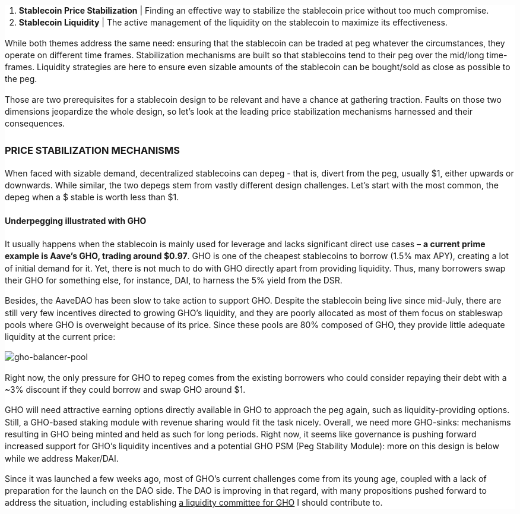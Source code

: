 

1. **Stablecoin Price Stabilization** | Finding an effective way to stabilize the stablecoin price without too much compromise.
2. **Stablecoin Liquidity** | The active management of the liquidity on the stablecoin to maximize its effectiveness.

While both themes address the same need: ensuring that the stablecoin can be traded at peg whatever the circumstances, they operate on different time frames. Stabilization mechanisms are built so that stablecoins tend to their peg over the mid/long time-frames. Liquidity strategies are here to ensure even sizable amounts of the stablecoin can be bought/sold as close as possible to the peg.

Those are two prerequisites for a stablecoin design to be relevant and have a chance at gathering traction. Faults on those two dimensions jeopardize the whole design, so let’s look at the leading price stabilization mechanisms harnessed and their consequences.


### PRICE STABILIZATION MECHANISMS

When faced with sizable demand, decentralized stablecoins can depeg - that is, divert from the peg, usually $1, either upwards or downwards. While similar, the two depegs stem from vastly different design challenges. Let’s start with the most common, the depeg when a $ stable is worth less than $1.


#### Underpegging illustrated with GHO

It usually happens when the stablecoin is mainly used for leverage and lacks significant direct use cases – **a current prime example is Aave’s GHO, trading around $0.97**. GHO is one of the cheapest stablecoins to borrow (1.5% max APY), creating a lot of initial demand for it. Yet, there is not much to do with GHO directly apart from providing liquidity. Thus, many borrowers swap their GHO for something else, for instance, DAI, to harness the 5% yield from the DSR.

Besides, the AaveDAO has been slow to take action to support GHO. Despite the stablecoin being live since mid-July, there are still very few incentives directed to growing GHO’s liquidity, and they are poorly allocated as most of them focus on stableswap pools where GHO is overweight because of its price. Since these pools are 80% composed of GHO, they provide little adequate liquidity at the current price:

![gho-balancer-pool](/img/2023/stablecoin-marauder-map/gho-balancer-pool.png "One of the main GHO pool on Balancer")

Right now, the only pressure for GHO to repeg comes from the existing borrowers who could consider repaying their debt with a ~3% discount if they could borrow and swap GHO around $1.

GHO will need attractive earning options directly available in GHO to approach the peg again, such as liquidity-providing options. Still, a GHO-based staking module with revenue sharing would fit the task nicely. Overall, we need more GHO-sinks: mechanisms resulting in GHO being minted and held as such for long periods. Right now, it seems like governance is pushing forward increased support for GHO’s liquidity incentives and a potential GHO PSM (Peg Stability Module): more on this design is below while we address Maker/DAI.

Since it was launched a few weeks ago, most of GHO’s current challenges come from its young age, coupled with a lack of preparation for the launch on the DAO side. The DAO is improving in that regard, with many propositions pushed forward to address the situation, including establishing [a liquidity committee for GHO](https://governance.aave.com/t/arfc-treasury-management-gho-liquidity-strategy-update/14801) I should contribute to.

